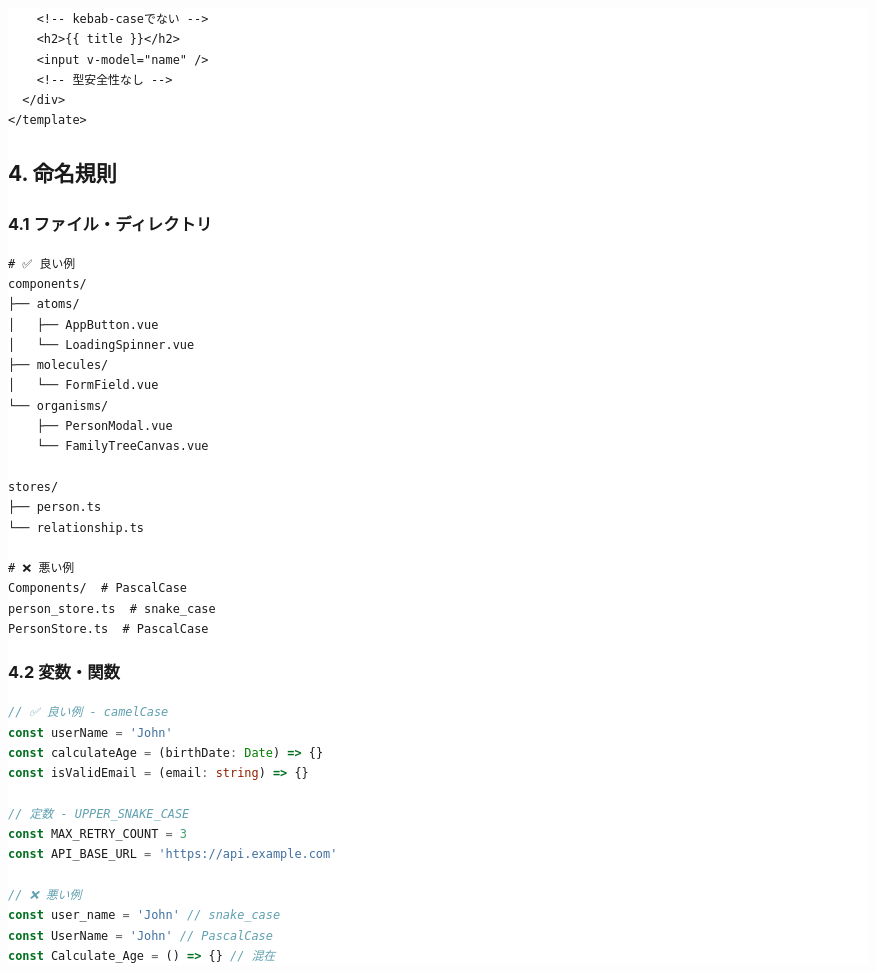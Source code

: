 ```vue
    <!-- kebab-caseでない -->
    <h2>{{ title }}</h2>
    <input v-model="name" />
    <!-- 型安全性なし -->
  </div>
</template>
```

## 4. 命名規則

### 4.1 ファイル・ディレクトリ

```
# ✅ 良い例
components/
├── atoms/
│   ├── AppButton.vue
│   └── LoadingSpinner.vue
├── molecules/
│   └── FormField.vue
└── organisms/
    ├── PersonModal.vue
    └── FamilyTreeCanvas.vue

stores/
├── person.ts
└── relationship.ts

# ❌ 悪い例
Components/  # PascalCase
person_store.ts  # snake_case
PersonStore.ts  # PascalCase
```

### 4.2 変数・関数

```typescript
// ✅ 良い例 - camelCase
const userName = 'John'
const calculateAge = (birthDate: Date) => {}
const isValidEmail = (email: string) => {}

// 定数 - UPPER_SNAKE_CASE
const MAX_RETRY_COUNT = 3
const API_BASE_URL = 'https://api.example.com'

// ❌ 悪い例
const user_name = 'John' // snake_case
const UserName = 'John' // PascalCase
const Calculate_Age = () => {} // 混在
```
